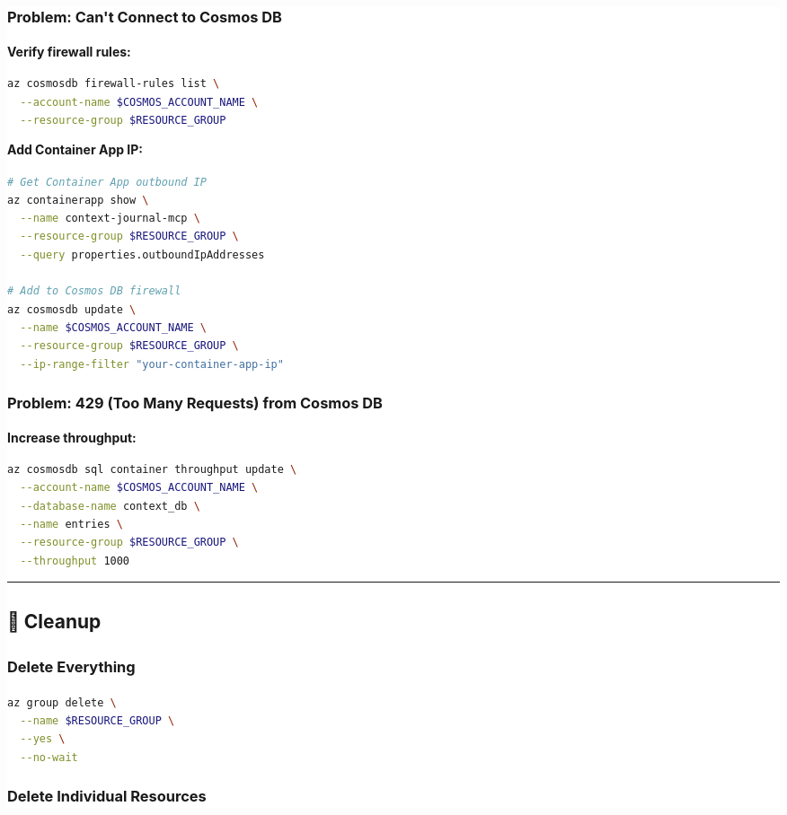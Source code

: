 ### **Problem: Can't Connect to Cosmos DB**

**Verify firewall rules:**

```bash
az cosmosdb firewall-rules list \
  --account-name $COSMOS_ACCOUNT_NAME \
  --resource-group $RESOURCE_GROUP
```

**Add Container App IP:**

```bash
# Get Container App outbound IP
az containerapp show \
  --name context-journal-mcp \
  --resource-group $RESOURCE_GROUP \
  --query properties.outboundIpAddresses

# Add to Cosmos DB firewall
az cosmosdb update \
  --name $COSMOS_ACCOUNT_NAME \
  --resource-group $RESOURCE_GROUP \
  --ip-range-filter "your-container-app-ip"
```

### **Problem: 429 (Too Many Requests) from Cosmos DB**

**Increase throughput:**

```bash
az cosmosdb sql container throughput update \
  --account-name $COSMOS_ACCOUNT_NAME \
  --database-name context_db \
  --name entries \
  --resource-group $RESOURCE_GROUP \
  --throughput 1000
```

---

## 🧹 Cleanup

### **Delete Everything**

```bash
az group delete \
  --name $RESOURCE_GROUP \
  --yes \
  --no-wait
```

### **Delete Individual Resources**
